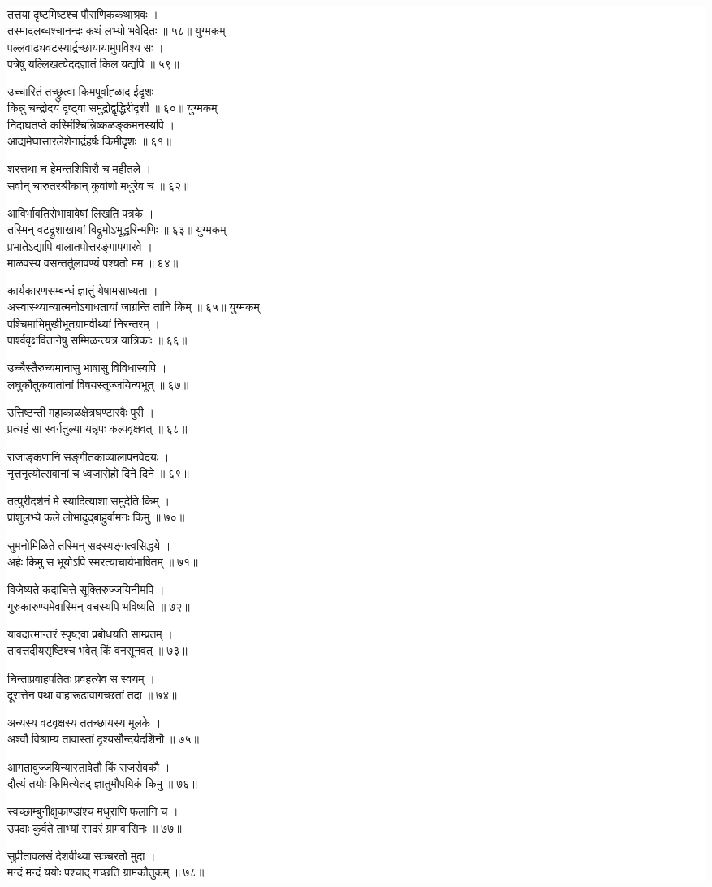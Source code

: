 तत्तया दृष्टमिष्टश्च पौराणिककथाश्रवः ।  
तस्मादलब्धश्चानन्दः कथं लभ्यो भवेदितः ॥ ५८॥ युग्मकम्  
पल्लवाढ्यवटस्यार्द्रच्छायायामुपविश्य सः ।  
पत्रेषु यल्लिखत्येददज्ञातं किल यद्यपि ॥ ५९॥  
  
उच्चारितं तच्छ्रुत्वा किमपूर्वाह्ळाद ईदृशः ।  
किन्नु चन्द्रोदयं दृष्ट्वा समुद्रोद्वृद्धिरीदृशी ॥ ६०॥ युग्मकम्  
निदाघतप्ते कस्मिंश्चिन्निष्कळङ्कमनस्यपि ।  
आद्यमेघासारलेशेनार्द्रहर्षः किमीदृशः ॥ ६१॥  
  
शरत्तथा च हेमन्तशिशिरौ च महीतले ।  
सर्वान् चारुतरश्रीकान् कुर्वाणो मधुरेव च ॥ ६२॥  
  
आविर्भावतिरोभावावेषां लिखति पत्रके ।  
तस्मिन् वटद्रुशाखायां विद्रुमोऽभूद्धरिन्मणिः ॥ ६३॥ युग्मकम्  
प्रभातेऽद्यापि बालातपोत्तरङ्गापगारवे ।  
माळवस्य वसन्तर्तुलावण्यं पश्यतो मम ॥ ६४॥  
  
कार्यकारणसम्बन्धं ज्ञातुं येषामसाध्यता ।  
अस्वास्थ्यान्यात्मनोऽगाधतायां जाग्रन्ति तानि किम् ॥ ६५॥ युग्मकम्  
पश्चिमाभिमुखीभूतग्रामवीथ्यां निरन्तरम् ।  
पार्श्ववृक्षवितानेषु सम्मिळन्त्यत्र यात्रिकाः ॥ ६६॥  
  
उच्चैस्तैरुच्यमानासु भाषासु विविधास्वपि ।  
लघुकौतुकवार्तानां विषयस्तूज्जयिन्यभूत् ॥ ६७॥  
  
उत्तिष्ठन्ती महाकाळक्षेत्रघण्टारवैः पुरी ।  
प्रत्यहं सा स्वर्गतुल्या यन्नृपः कल्पवृक्षवत् ॥ ६८॥  
  
राजाङ्कणानि सङ्गीतकाव्यालापनवेदयः ।  
नृत्तनृत्योत्सवानां च ध्वजारोहो दिने दिने ॥ ६९॥  
  
तत्पुरीदर्शनं मे स्यादित्याशा समुदेति किम् ।  
प्रांशुलभ्ये फले लोभादुद्बाहुर्वामनः किमु ॥ ७०॥  
  
सुमनोमिळिते तस्मिन् सदस्यङ्गत्वसिद्धये ।  
अर्हः किमु स भूयोऽपि स्मरत्याचार्यभाषितम् ॥ ७१॥  
  
विजेष्यते कदाचित्ते सूक्तिरुज्जयिनीमपि ।  
गुरुकारुण्यमेवास्मिन् वचस्यपि भविष्यति ॥ ७२॥  
  
यावदात्मान्तरं स्पृष्ट्वा प्रबोधयति साम्प्रतम् ।  
तावत्तदीयसृष्टिश्च भवेत् किं वनसूनवत् ॥ ७३॥  
  
चिन्ताप्रवाहपतितः प्रवहत्येव स स्वयम् ।  
दूरात्तेन पथा वाहारूढावागच्छतां तदा ॥ ७४॥  
  
अन्यस्य वटवृक्षस्य ततच्छायस्य मूलके ।  
अश्वौ विश्राम्य तावास्तां दृश्यसौन्दर्यदर्शिनौ ॥ ७५॥  
  
आगतावुज्जयिन्यास्तावेतौ किं राजसेवकौ ।  
दौत्यं तयोः किमित्येतद् ज्ञातुमौपयिकं किमु ॥ ७६॥  
  
स्वच्छाम्बुनीक्षुकाण्डांश्च मधुराणि फलानि च ।  
उपदाः कुर्वते ताभ्यां सादरं ग्रामवासिनः ॥ ७७॥  
  
सुप्रीतावलसं देशवीथ्या सञ्चरतो मुदा ।  
मन्दं मन्दं ययोः पश्चाद् गच्छति ग्रामकौतुकम् ॥ ७८॥  
  